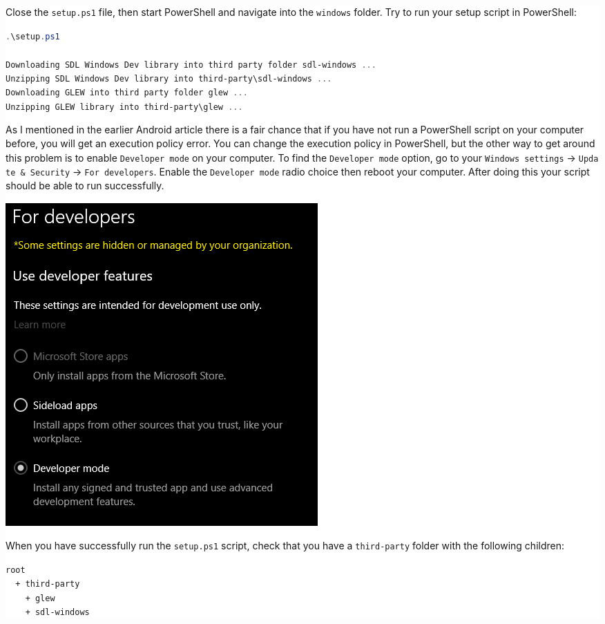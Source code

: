 Close the `setup.ps1` file, then start PowerShell and navigate into the `windows` folder. Try to run your setup script in PowerShell:

```powershell
.\setup.ps1

Downloading SDL Windows Dev library into third party folder sdl-windows ...
Unzipping SDL Windows Dev library into third-party\sdl-windows ...
Downloading GLEW into third party folder glew ...
Unzipping GLEW library into third-party\glew ...
```

As I mentioned in the earlier Android article there is a fair chance that if you have not run a PowerShell script on your computer before, you will get an execution policy error. You can change the execution policy in PowerShell, but the other way to get around this problem is to enable `Developer mode` on your computer. To find the `Developer mode` option, go to your `Windows settings` -> `Update & Security` -> `For developers`. Enable the `Developer mode` radio choice then reboot your computer. After doing this your script should be able to run successfully.

<img src="/images/ast/part-07/developer-mode.png" />

When you have successfully run the `setup.ps1` script, check that you have a `third-party` folder with the following children:

```
root
  + third-party
    + glew
    + sdl-windows
```
